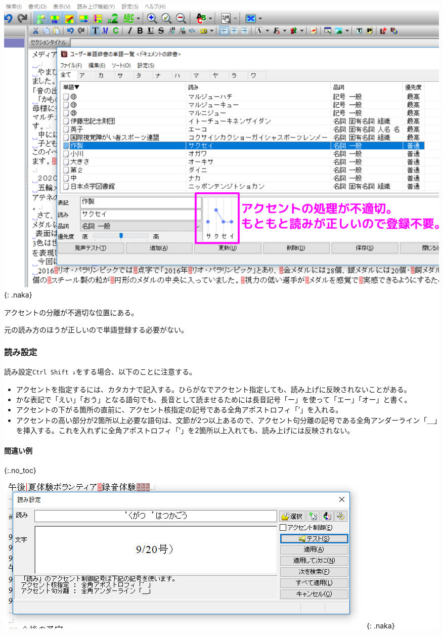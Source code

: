![単語登録画面、作製](media/ctusin/tango_sakusei.png){: .naka}

アクセントの分離が不適切な位置にある。

元の読み方のほうが正しいので単語登録する必要がない。


### 読み設定

読み設定`Ctrl Shift ↓`をする場合、以下のことに注意する。

- アクセントを指定するには、カタカナで記入する。ひらがなでアクセント指定しても、読み上げに反映されないことがある。
- かな表記で「えい」「おう」となる語句でも、長音として読ませるためには長音記号「ー」を使って「エー」「オー」と書く。
- アクセントの下がる箇所の直前に、アクセント核指定の記号である全角アポストロフィ「’」を入れる。
- アクセントの高い部分が2箇所以上必要な語句は、文節が2つ以上あるので、アクセント句分離の記号である全角アンダーライン「＿」を挿入する。これを入れずに全角アポストロフィ「’」を2箇所以上入れても、読み上げには反映されない。

#### 間違い例
{:.no_toc}

![読み設定間違い](media/ctusin/accent.jpg){: .naka}
